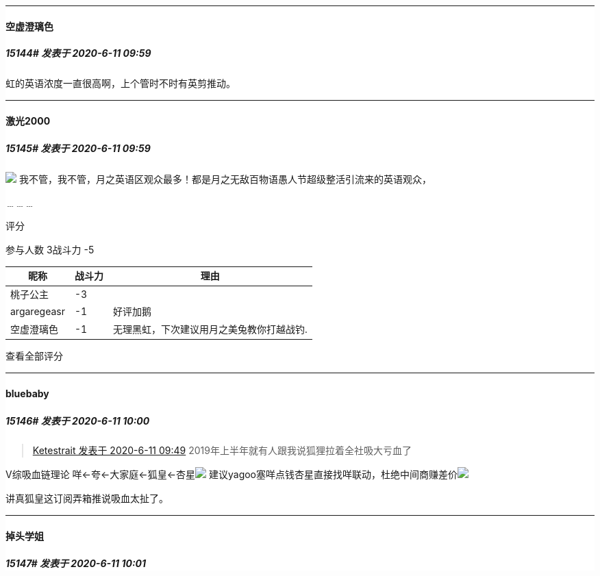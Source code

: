 
-----

####  空虚澄璃色  
##### 15144#       发表于 2020-6-11 09:59


虹的英语浓度一直很高啊，上个管时不时有英剪推动。


-----

####  激光2000  
##### 15145#       发表于 2020-6-11 09:59


<img src="https://static.saraba1st.com/image/smiley/face2017/049.png" referrerpolicy="no-referrer"> 我不管，我不管，月之英语区观众最多！都是月之无敌百物语愚人节超级整活引流来的英语观众，


﹍﹍﹍

评分


 参与人数 3战斗力 -5

|昵称|战斗力|理由|
|----|---|---|
| 桃子公主|-3||
| argaregeasr|-1|好评加鹅|
| 空虚澄璃色|-1|无理黑虹，下次建议用月之美兔教你打越战钓.|


查看全部评分


-----

####  bluebaby  
##### 15146#       发表于 2020-6-11 10:00


<blockquote><a href="httphttps://bbs.saraba1st.com/2b/forum.php?mod=redirect&amp;goto=findpost&amp;pid=47759154&amp;ptid=1938145" target="_blank">Ketestrait 发表于 2020-6-11 09:49</a>
2019年上半年就有人跟我说狐狸拉着全社吸大亏血了</blockquote>
V综吸血链理论
咩←夸←大家庭←狐皇←杏星<img src="https://static.saraba1st.com/image/smiley/face2017/067.png" referrerpolicy="no-referrer">
建议yagoo塞咩点钱杏星直接找咩联动，杜绝中间商赚差价<img src="https://static.saraba1st.com/image/smiley/face2017/066.png" referrerpolicy="no-referrer">

讲真狐皇这订阅弄箱推说吸血太扯了。


-----

####  掉头学姐  
##### 15147#       发表于 2020-6-11 10:01
